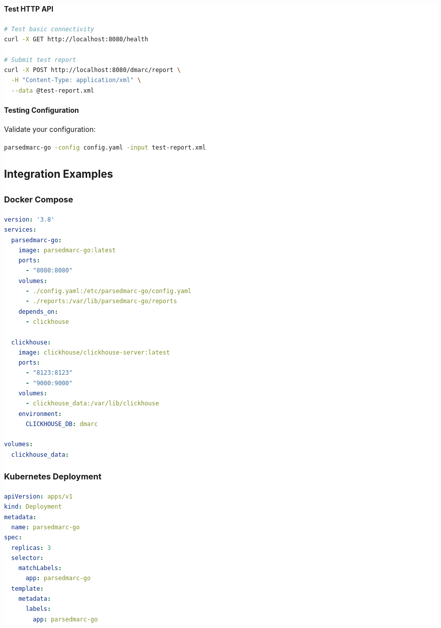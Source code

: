 #### **Test HTTP API**
```bash
# Test basic connectivity
curl -X GET http://localhost:8080/health

# Submit test report
curl -X POST http://localhost:8080/dmarc/report \
  -H "Content-Type: application/xml" \
  --data @test-report.xml
```

#### **Testing Configuration**

Validate your configuration:
```bash
parsedmarc-go -config config.yaml -input test-report.xml
```

## Integration Examples

### Docker Compose

```yaml
version: '3.8'
services:
  parsedmarc-go:
    image: parsedmarc-go:latest
    ports:
      - "8080:8080"
    volumes:
      - ./config.yaml:/etc/parsedmarc-go/config.yaml
      - ./reports:/var/lib/parsedmarc-go/reports
    depends_on:
      - clickhouse
    
  clickhouse:
    image: clickhouse/clickhouse-server:latest
    ports:
      - "8123:8123"
      - "9000:9000"
    volumes:
      - clickhouse_data:/var/lib/clickhouse
    environment:
      CLICKHOUSE_DB: dmarc

volumes:
  clickhouse_data:
```

### Kubernetes Deployment

```yaml
apiVersion: apps/v1
kind: Deployment
metadata:
  name: parsedmarc-go
spec:
  replicas: 3
  selector:
    matchLabels:
      app: parsedmarc-go
  template:
    metadata:
      labels:
        app: parsedmarc-go
```
